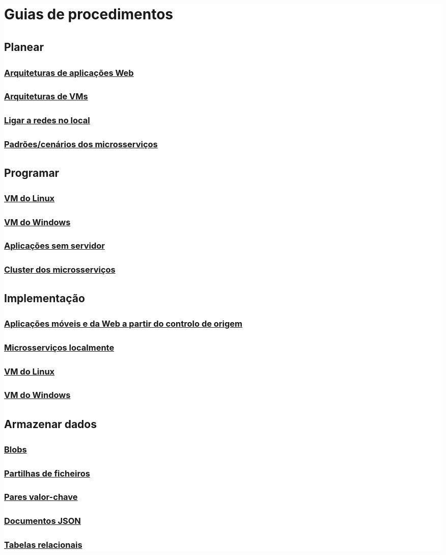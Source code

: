 # Guias de procedimentos
## Planear
### [Arquiteturas de aplicações Web](https://docs.microsoft.com/azure/architecture/reference-architectures/managed-web-app/)
### [Arquiteturas de VMs](https://docs.microsoft.com/azure/architecture/reference-architectures/virtual-machines-windows/)
### [Ligar a redes no local](https://docs.microsoft.com/azure/architecture/reference-architectures/hybrid-networking/)
### [Padrões/cenários dos microsserviços](https://docs.microsoft.com/azure/service-fabric/service-fabric-patterns-and-scenarios)
## Programar
### [VM do Linux](https://docs.microsoft.com/azure/virtual-machines/linux/create-ssh-secured-vm-from-template)
### [VM do Windows](https://docs.microsoft.com/azure/virtual-machines/windows/ps-template)
### [Aplicações sem servidor](https://docs.microsoft.com/azure/azure-functions/functions-reference)
### [Cluster dos microsserviços](https://docs.microsoft.com/azure/service-fabric/service-fabric-cluster-creation-via-portal)
## Implementação
### [Aplicações móveis e da Web a partir do controlo de origem](https://docs.microsoft.com/azure/app-service/app-service-continuous-deployment)
### [Microsserviços localmente](https://docs.microsoft.com/azure/service-fabric/service-fabric-get-started-with-a-local-cluster)
### [VM do Linux](https://docs.microsoft.com/azure/virtual-machines/linux/tutorial-manage-vm)
### [VM do Windows](https://docs.microsoft.com/azure/virtual-machines/windows/tutorial-manage-vm)
## Armazenar dados
### [Blobs](https://docs.microsoft.com/azure/storage/blobs/storage-dotnet-how-to-use-blobs)
### [Partilhas de ficheiros](https://docs.microsoft.com/azure/storage/files/storage-dotnet-how-to-use-files)
### [Pares valor-chave](https://docs.microsoft.com/azure/cosmos-db/create-table-dotnet)
### [Documentos JSON](https://docs.microsoft.com/azure/cosmos-db/create-sql-api-dotnet)
### [Tabelas relacionais](https://docs.microsoft.com/azure/sql-database/sql-database-get-started)